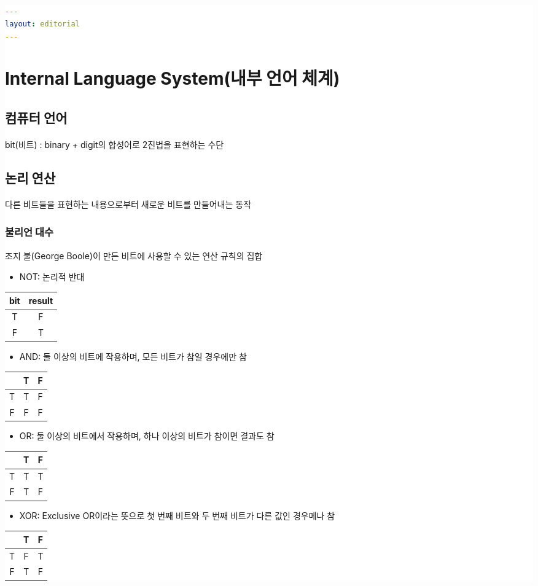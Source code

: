 ```yaml
---
layout: editorial
---
```


# Internal Language System(내부 언어 체계)

## 컴퓨터 언어

bit(비트) : binary + digit의 합성어로 2진법을 표현하는 수단

## 논리 연산

다른 비트들을 표현하는 내용으로부터 새로운 비트를 만들어내는 동작

### 불리언 대수

조지 불(George Boole)이 만든 비트에 사용할 수 있는 연산 규칙의 집합

- NOT: 논리적 반대

| bit | result |
|:---:|:------:|
|  T  |   F    |
|  F  |   T    |

- AND: 둘 이상의 비트에 작용하며, 모든 비트가 참일 경우에만 참

|     |  T  |  F  |
|:---:|:---:|:---:|
|  T  |  T  |  F  |
|  F  |  F  |  F  |

- OR: 둘 이상의 비트에서 작용하며, 하나 이상의 비트가 참이면 결과도 참

|     |  T  |  F  |
|:---:|:---:|:---:|
|  T  |  T  |  T  |
|  F  |  T  |  F  |

- XOR: Exclusive OR이라는 뜻으로 첫 번째 비트와 두 번째 비트가 다른 값인 경우메나 참

|     |  T  |  F  |
|:---:|:---:|:---:|
|  T  |  F  |  T  |
|  F  |  T  |  F  |
